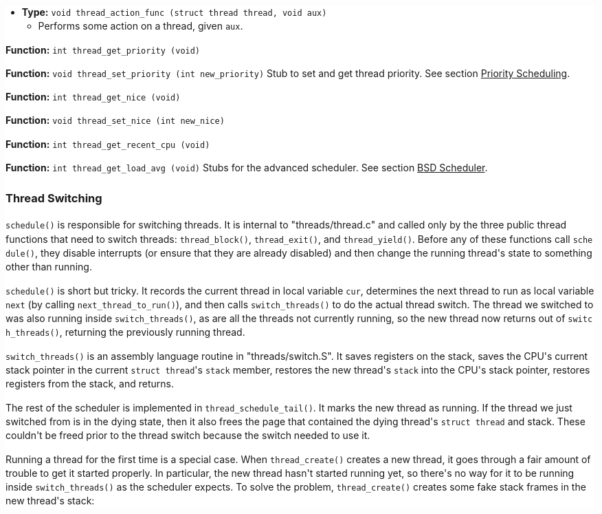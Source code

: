 - **Type:** `void thread_action_func (struct thread thread, void aux)`
  - Performs some action on a thread, given `aux`.



**Function:** `int thread_get_priority (void)`


**Function:** `void thread_set_priority (int new_priority)`
Stub to set and get thread priority. See section [Priority
Scheduling](pintos_2.html#SEC26).


**Function:** `int thread_get_nice (void)`


**Function:** `void thread_set_nice (int new_nice)`


**Function:** `int thread_get_recent_cpu (void)`


**Function:** `int thread_get_load_avg (void)`
Stubs for the advanced scheduler. See section [BSD
Scheduler](7_bsd_scheduler.html#bsd-scheduler).


### Thread Switching

`schedule()` is responsible for switching threads. It is internal to
"threads/thread.c" and called only by the three public thread functions
that need to switch threads: `thread_block()`, `thread_exit()`, and
`thread_yield()`. Before any of these functions call `schedule()`, they
disable interrupts (or ensure that they are already disabled) and then
change the running thread's state to something other than running.

`schedule()` is short but tricky. It records the current thread in local
variable `cur`, determines the next thread to run as local
variable `next` (by calling `next_thread_to_run()`), and then
calls `switch_threads()` to do the actual thread switch. The thread we
switched to was also running inside `switch_threads()`, as are all the
threads not currently running, so the new thread now returns out of
`switch_threads()`, returning the previously running thread.

`switch_threads()` is an assembly language routine in
"threads/switch.S". It saves registers on the stack, saves the CPU's
current stack pointer in the current `struct thread`'s `stack` member,
restores the new thread's `stack` into the CPU's stack pointer,
restores registers from the stack, and returns.

The rest of the scheduler is implemented in `thread_schedule_tail()`. It
marks the new thread as running. If the thread we just switched from is
in the dying state, then it also frees the page that contained the dying
thread's `struct thread` and stack. These couldn't be freed prior to
the thread switch because the switch needed to use it.

Running a thread for the first time is a special case. When
`thread_create()` creates a new thread, it goes through a fair amount of
trouble to get it started properly. In particular, the new thread
hasn't started running yet, so there's no way for it to be running
inside `switch_threads()` as the scheduler expects. To solve the
problem, `thread_create()` creates some fake stack frames in the new
thread's stack:

